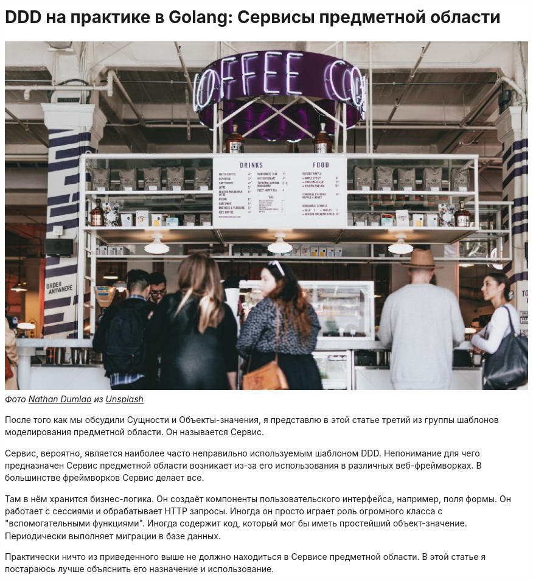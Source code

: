 # DDD на практике в Golang: Сервисы предметной области

![intro](images/domain-service/intro.jpeg)
*Фото [Nathan Dumlao](https://unsplash.com/@nate_dumlao) из [Unsplash](https://unsplash.com/)*

После того как мы обсудили Сущности и Объекты-значения, я представлю в этой 
статье третий из группы шаблонов моделирования предметной области. Он называется 
Сервис.

Сервис, вероятно, является наиболее часто неправильно используемым шаблоном DDD.
Непонимание для чего предназначен Сервис предметной области возникает из-за его 
использования в различных веб-фреймворках. В большинстве фреймворков Сервис 
делает все.

Там в нём хранится бизнес-логика. Он создаёт компоненты пользовательского 
интерфейса, например, поля формы. Он работает с сессиями и обрабатывает HTTP 
запросы. Иногда он просто играет роль огромного класса с "вспомогательными 
функциями". Иногда содержит код, который мог бы иметь простейший 
объект-значение. Периодически выполняет миграции в базе данных.

Практически ничто из приведенного выше не должно находиться в Сервисе предметной
области. В этой статье я постараюсь лучше объяснить его назначение и 
использование.
